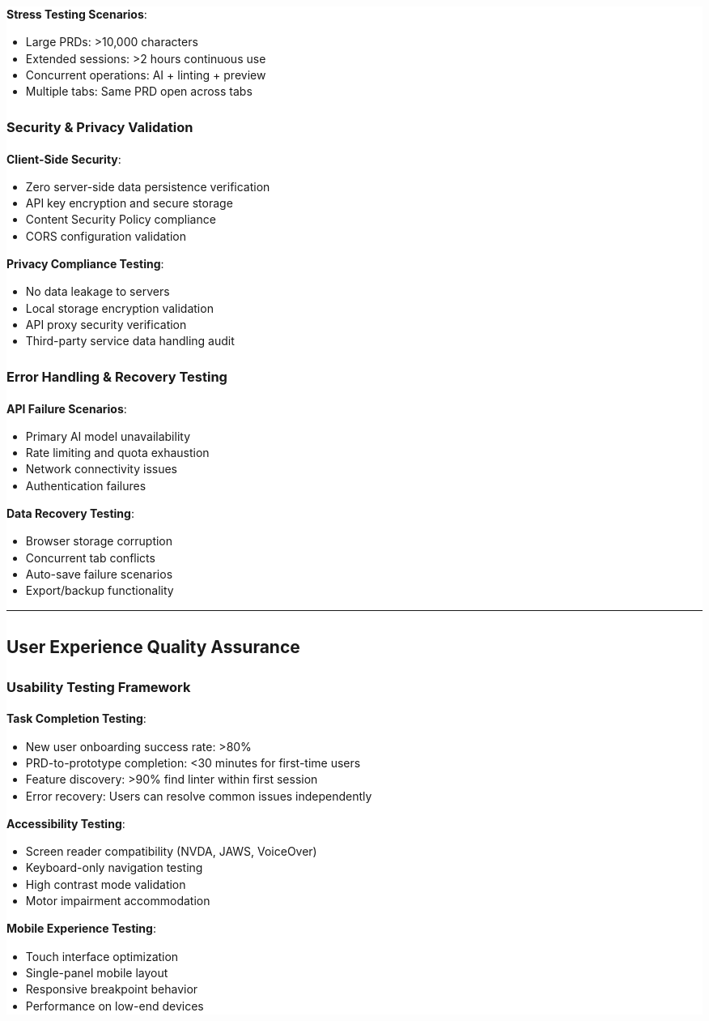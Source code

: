 **Stress Testing Scenarios**:
- Large PRDs: >10,000 characters
- Extended sessions: >2 hours continuous use
- Concurrent operations: AI + linting + preview
- Multiple tabs: Same PRD open across tabs

### Security & Privacy Validation
**Client-Side Security**:
- Zero server-side data persistence verification
- API key encryption and secure storage
- Content Security Policy compliance
- CORS configuration validation

**Privacy Compliance Testing**:
- No data leakage to servers
- Local storage encryption validation
- API proxy security verification
- Third-party service data handling audit

### Error Handling & Recovery Testing
**API Failure Scenarios**:
- Primary AI model unavailability
- Rate limiting and quota exhaustion
- Network connectivity issues
- Authentication failures

**Data Recovery Testing**:
- Browser storage corruption
- Concurrent tab conflicts
- Auto-save failure scenarios
- Export/backup functionality

---

## User Experience Quality Assurance

### Usability Testing Framework
**Task Completion Testing**:
- New user onboarding success rate: >80%
- PRD-to-prototype completion: <30 minutes for first-time users
- Feature discovery: >90% find linter within first session
- Error recovery: Users can resolve common issues independently

**Accessibility Testing**:
- Screen reader compatibility (NVDA, JAWS, VoiceOver)
- Keyboard-only navigation testing
- High contrast mode validation
- Motor impairment accommodation

**Mobile Experience Testing**:
- Touch interface optimization
- Single-panel mobile layout
- Responsive breakpoint behavior
- Performance on low-end devices
